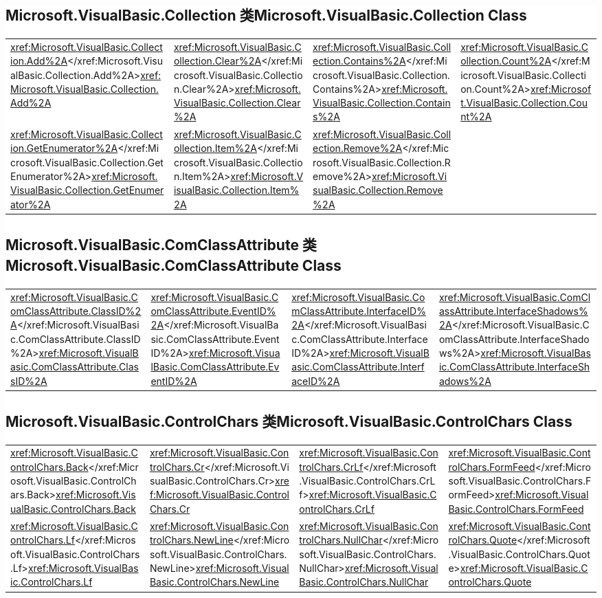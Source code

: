 ## <a name="microsoftvisualbasiccollection-class"></a><span data-ttu-id="017cb-106">Microsoft.VisualBasic.Collection 类</span><span class="sxs-lookup"><span data-stu-id="017cb-106">Microsoft.VisualBasic.Collection Class</span></span>  
  
|||||  
|---|---|---|---|  
|<span data-ttu-id="017cb-107"><xref:Microsoft.VisualBasic.Collection.Add%2A></xref:Microsoft.VisualBasic.Collection.Add%2A></span><span class="sxs-lookup"><span data-stu-id="017cb-107"><xref:Microsoft.VisualBasic.Collection.Add%2A></span></span>|<span data-ttu-id="017cb-108"><xref:Microsoft.VisualBasic.Collection.Clear%2A></xref:Microsoft.VisualBasic.Collection.Clear%2A></span><span class="sxs-lookup"><span data-stu-id="017cb-108"><xref:Microsoft.VisualBasic.Collection.Clear%2A></span></span>|<span data-ttu-id="017cb-109"><xref:Microsoft.VisualBasic.Collection.Contains%2A></xref:Microsoft.VisualBasic.Collection.Contains%2A></span><span class="sxs-lookup"><span data-stu-id="017cb-109"><xref:Microsoft.VisualBasic.Collection.Contains%2A></span></span>|<span data-ttu-id="017cb-110"><xref:Microsoft.VisualBasic.Collection.Count%2A></xref:Microsoft.VisualBasic.Collection.Count%2A></span><span class="sxs-lookup"><span data-stu-id="017cb-110"><xref:Microsoft.VisualBasic.Collection.Count%2A></span></span>|  
|<span data-ttu-id="017cb-111"><xref:Microsoft.VisualBasic.Collection.GetEnumerator%2A></xref:Microsoft.VisualBasic.Collection.GetEnumerator%2A></span><span class="sxs-lookup"><span data-stu-id="017cb-111"><xref:Microsoft.VisualBasic.Collection.GetEnumerator%2A></span></span>|<span data-ttu-id="017cb-112"><xref:Microsoft.VisualBasic.Collection.Item%2A></xref:Microsoft.VisualBasic.Collection.Item%2A></span><span class="sxs-lookup"><span data-stu-id="017cb-112"><xref:Microsoft.VisualBasic.Collection.Item%2A></span></span>|<span data-ttu-id="017cb-113"><xref:Microsoft.VisualBasic.Collection.Remove%2A></xref:Microsoft.VisualBasic.Collection.Remove%2A></span><span class="sxs-lookup"><span data-stu-id="017cb-113"><xref:Microsoft.VisualBasic.Collection.Remove%2A></span></span>||  
  
## <a name="microsoftvisualbasiccomclassattribute-class"></a><span data-ttu-id="017cb-114">Microsoft.VisualBasic.ComClassAttribute 类</span><span class="sxs-lookup"><span data-stu-id="017cb-114">Microsoft.VisualBasic.ComClassAttribute Class</span></span>  
  
|||||  
|---|---|---|---|  
|<span data-ttu-id="017cb-115"><xref:Microsoft.VisualBasic.ComClassAttribute.ClassID%2A></xref:Microsoft.VisualBasic.ComClassAttribute.ClassID%2A></span><span class="sxs-lookup"><span data-stu-id="017cb-115"><xref:Microsoft.VisualBasic.ComClassAttribute.ClassID%2A></span></span>|<span data-ttu-id="017cb-116"><xref:Microsoft.VisualBasic.ComClassAttribute.EventID%2A></xref:Microsoft.VisualBasic.ComClassAttribute.EventID%2A></span><span class="sxs-lookup"><span data-stu-id="017cb-116"><xref:Microsoft.VisualBasic.ComClassAttribute.EventID%2A></span></span>|<span data-ttu-id="017cb-117"><xref:Microsoft.VisualBasic.ComClassAttribute.InterfaceID%2A></xref:Microsoft.VisualBasic.ComClassAttribute.InterfaceID%2A></span><span class="sxs-lookup"><span data-stu-id="017cb-117"><xref:Microsoft.VisualBasic.ComClassAttribute.InterfaceID%2A></span></span>|<span data-ttu-id="017cb-118"><xref:Microsoft.VisualBasic.ComClassAttribute.InterfaceShadows%2A></xref:Microsoft.VisualBasic.ComClassAttribute.InterfaceShadows%2A></span><span class="sxs-lookup"><span data-stu-id="017cb-118"><xref:Microsoft.VisualBasic.ComClassAttribute.InterfaceShadows%2A></span></span>|  
  
## <a name="microsoftvisualbasiccontrolchars-class"></a><span data-ttu-id="017cb-119">Microsoft.VisualBasic.ControlChars 类</span><span class="sxs-lookup"><span data-stu-id="017cb-119">Microsoft.VisualBasic.ControlChars Class</span></span>  
  
|||||  
|---|---|---|---|  
|<span data-ttu-id="017cb-120"><xref:Microsoft.VisualBasic.ControlChars.Back></xref:Microsoft.VisualBasic.ControlChars.Back></span><span class="sxs-lookup"><span data-stu-id="017cb-120"><xref:Microsoft.VisualBasic.ControlChars.Back></span></span>|<span data-ttu-id="017cb-121"><xref:Microsoft.VisualBasic.ControlChars.Cr></xref:Microsoft.VisualBasic.ControlChars.Cr></span><span class="sxs-lookup"><span data-stu-id="017cb-121"><xref:Microsoft.VisualBasic.ControlChars.Cr></span></span>|<span data-ttu-id="017cb-122"><xref:Microsoft.VisualBasic.ControlChars.CrLf></xref:Microsoft.VisualBasic.ControlChars.CrLf></span><span class="sxs-lookup"><span data-stu-id="017cb-122"><xref:Microsoft.VisualBasic.ControlChars.CrLf></span></span>|<span data-ttu-id="017cb-123"><xref:Microsoft.VisualBasic.ControlChars.FormFeed></xref:Microsoft.VisualBasic.ControlChars.FormFeed></span><span class="sxs-lookup"><span data-stu-id="017cb-123"><xref:Microsoft.VisualBasic.ControlChars.FormFeed></span></span>|  
|<span data-ttu-id="017cb-124"><xref:Microsoft.VisualBasic.ControlChars.Lf></xref:Microsoft.VisualBasic.ControlChars.Lf></span><span class="sxs-lookup"><span data-stu-id="017cb-124"><xref:Microsoft.VisualBasic.ControlChars.Lf></span></span>|<span data-ttu-id="017cb-125"><xref:Microsoft.VisualBasic.ControlChars.NewLine></xref:Microsoft.VisualBasic.ControlChars.NewLine></span><span class="sxs-lookup"><span data-stu-id="017cb-125"><xref:Microsoft.VisualBasic.ControlChars.NewLine></span></span>|<span data-ttu-id="017cb-126"><xref:Microsoft.VisualBasic.ControlChars.NullChar></xref:Microsoft.VisualBasic.ControlChars.NullChar></span><span class="sxs-lookup"><span data-stu-id="017cb-126"><xref:Microsoft.VisualBasic.ControlChars.NullChar></span></span>|<span data-ttu-id="017cb-127"><xref:Microsoft.VisualBasic.ControlChars.Quote></xref:Microsoft.VisualBasic.ControlChars.Quote></span><span class="sxs-lookup"><span data-stu-id="017cb-127"><xref:Microsoft.VisualBasic.ControlChars.Quote></span></span>|  